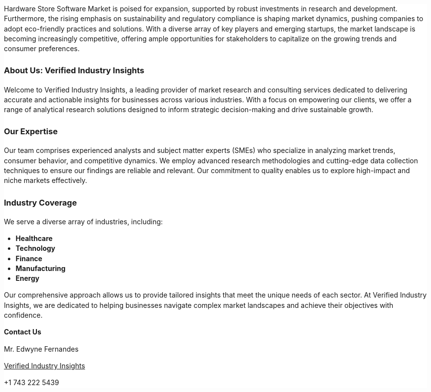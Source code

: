 Hardware Store Software Market is poised for expansion, supported by robust investments in research and development. Furthermore, the rising emphasis on sustainability and regulatory compliance is shaping market dynamics, pushing companies to adopt eco-friendly practices and solutions. With a diverse array of key players and emerging startups, the market landscape is becoming increasingly competitive, offering ample opportunities for stakeholders to capitalize on the growing trends and consumer preferences.</p><h3>About Us: Verified Industry Insights</h3><p>Welcome to Verified Industry Insights, a leading provider of market research and consulting services dedicated to delivering accurate and actionable insights for businesses across various industries. With a focus on empowering our clients, we offer a range of analytical research solutions designed to inform strategic decision-making and drive sustainable growth.</p><h3>Our Expertise</h3><p>Our team comprises experienced analysts and subject matter experts (SMEs) who specialize in analyzing market trends, consumer behavior, and competitive dynamics. We employ advanced research methodologies and cutting-edge data collection techniques to ensure our findings are reliable and relevant. Our commitment to quality enables us to explore high-impact and niche markets effectively.</p><h3>Industry Coverage</h3><p>We serve a diverse array of industries, including:</p><ul><li><strong>Healthcare</strong></li><li><strong>Technology</strong></li><li><strong>Finance</strong></li><li><strong>Manufacturing</strong></li><li><strong>Energy</strong></li></ul><p>Our comprehensive approach allows us to provide tailored insights that meet the unique needs of each sector. At Verified Industry Insights, we are dedicated to helping businesses navigate complex market landscapes and achieve their objectives with confidence.</p><p><strong>Contact Us</strong></p><p>Mr. Edwyne Fernandes</p><p><a href="https://www.verifiedindustryinsights.com/">Verified Industry Insights</a></p><p>+1 743 222 5439</p>
